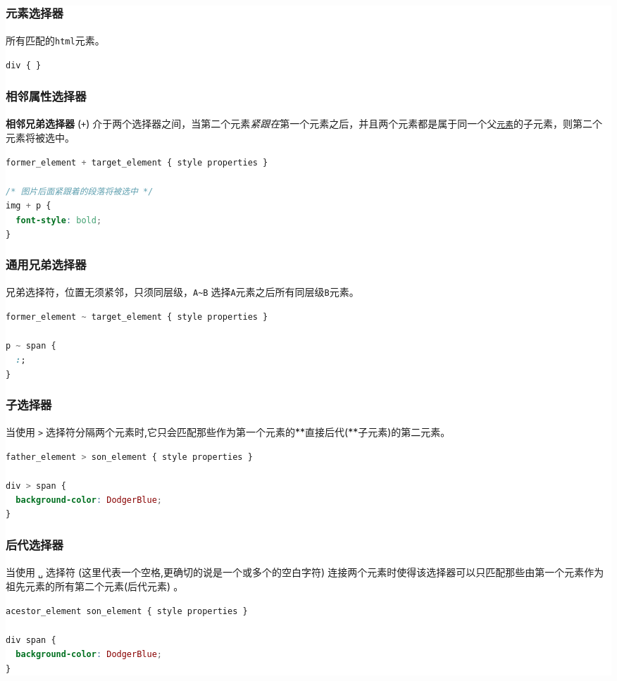 ### 元素选择器

所有匹配的`html`元素。

```css
div { }
```

### 相邻属性选择器

**相邻兄弟选择器** (`+`) 介于两个选择器之间，当第二个元素*紧跟在*第一个元素之后，并且两个元素都是属于同一个父[`元素`](https://developer.mozilla.org/zh-CN/docs/Web/API/元素)的子元素，则第二个元素将被选中。

```css
former_element + target_element { style properties }

/* 图片后面紧跟着的段落将被选中 */
img + p {
  font-style: bold;
}
```

### 通用兄弟选择器

兄弟选择符，位置无须紧邻，只须同层级，`A~B` 选择`A`元素之后所有同层级`B`元素。

```css
former_element ~ target_element { style properties }

p ~ span {
  :;
}
```

### 子选择器

当使用  `>` 选择符分隔两个元素时,它只会匹配那些作为第一个元素的**直接后代(**子元素)的第二元素。

```css
father_element > son_element { style properties }

div > span {
  background-color: DodgerBlue;
}
```

### 后代选择器

当使用 `␣` 选择符 (这里代表一个空格,更确切的说是一个或多个的空白字符) 连接两个元素时使得该选择器可以只匹配那些由第一个元素作为祖先元素的所有第二个元素(后代元素) 。

```css
acestor_element son_element { style properties }

div span { 
  background-color: DodgerBlue; 
}
```
